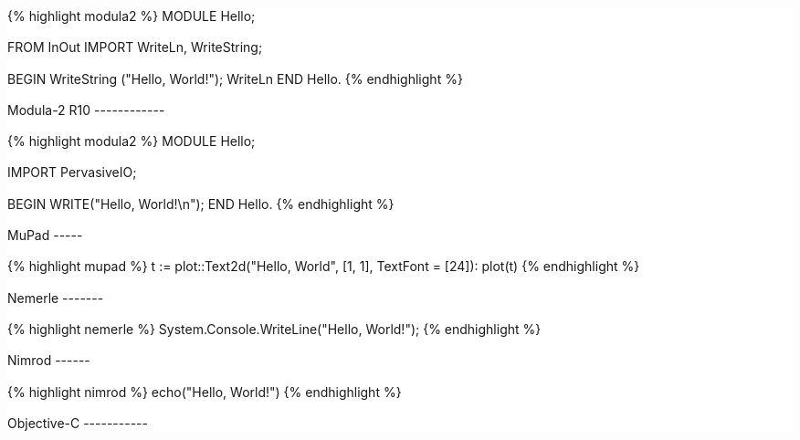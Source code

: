 {% highlight modula2 %}
MODULE Hello;

FROM InOut IMPORT WriteLn, WriteString;

BEGIN
  WriteString ("Hello, World!");
  WriteLn
END Hello.
{% endhighlight %}
</section>

<section class="tutorial" markdown="1" data-facets='{"Language": "Modula-2 R10"}'>
Modula-2 R10
------------

{% highlight modula2 %}
MODULE Hello;

IMPORT PervasiveIO;

BEGIN
  WRITE("Hello, World!\n");
END Hello.
{% endhighlight %}
</section>

<section class="tutorial" markdown="1" data-facets='{"Language": "MuPad"}'>
MuPad
-----

{% highlight mupad %}
t := plot::Text2d("Hello, World", [1, 1], TextFont = [24]):
plot(t)
{% endhighlight %}
</section>

<section class="tutorial" markdown="1" data-facets='{"Language": "Nemerle"}'>
Nemerle
-------

{% highlight nemerle %}
System.Console.WriteLine("Hello, World!");
{% endhighlight %}
</section>

<section class="tutorial" markdown="1" data-facets='{"Language": "Nimrod"}'>
Nimrod
------

{% highlight nimrod %}
echo("Hello, World!")
{% endhighlight %}
</section>

<section class="tutorial" markdown="1" data-facets='{"Language": "Objective-C", "Type System": "Static"}'>
Objective-C
-----------
